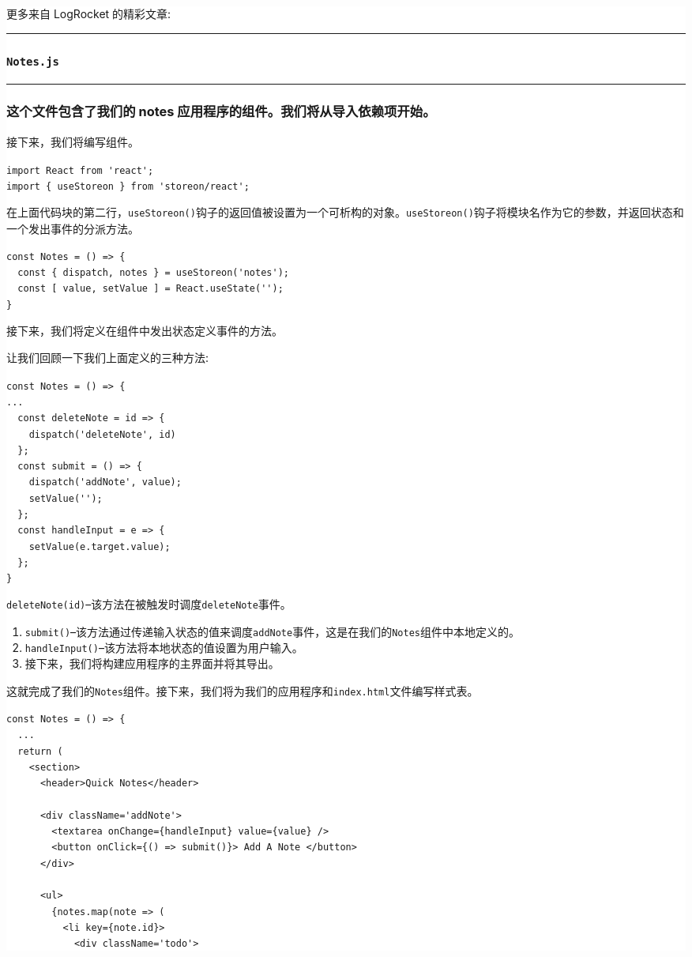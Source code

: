 更多来自 LogRocket 的精彩文章:

* * *

### `Notes.js`

* * *

### 这个文件包含了我们的 notes 应用程序的组件。我们将从导入依赖项开始。

接下来，我们将编写组件。

```
import React from 'react';
import { useStoreon } from 'storeon/react';
```

在上面代码块的第二行，`useStoreon()`钩子的返回值被设置为一个可析构的对象。`useStoreon()`钩子将模块名作为它的参数，并返回状态和一个发出事件的分派方法。

```
const Notes = () => {
  const { dispatch, notes } = useStoreon('notes');
  const [ value, setValue ] = React.useState(''); 
}
```

接下来，我们将定义在组件中发出状态定义事件的方法。

让我们回顾一下我们上面定义的三种方法:

```
const Notes = () => {
...
  const deleteNote = id => {
    dispatch('deleteNote', id)
  };
  const submit = () => {
    dispatch('addNote', value);
    setValue('');
  };
  const handleInput = e => {
    setValue(e.target.value);
  };
}
```

`deleteNote(id)`–该方法在被触发时调度`deleteNote`事件。

1.  `submit()`–该方法通过传递输入状态的值来调度`addNote`事件，这是在我们的`Notes`组件中本地定义的。
2.  `handleInput()`–该方法将本地状态的值设置为用户输入。
3.  接下来，我们将构建应用程序的主界面并将其导出。

这就完成了我们的`Notes`组件。接下来，我们将为我们的应用程序和`index.html`文件编写样式表。

```
const Notes = () => {
  ...
  return (
    <section>
      <header>Quick Notes</header>

      <div className='addNote'>
        <textarea onChange={handleInput} value={value} />
        <button onClick={() => submit()}> Add A Note </button>
      </div>

      <ul>
        {notes.map(note => (
          <li key={note.id}>
            <div className='todo'>
```